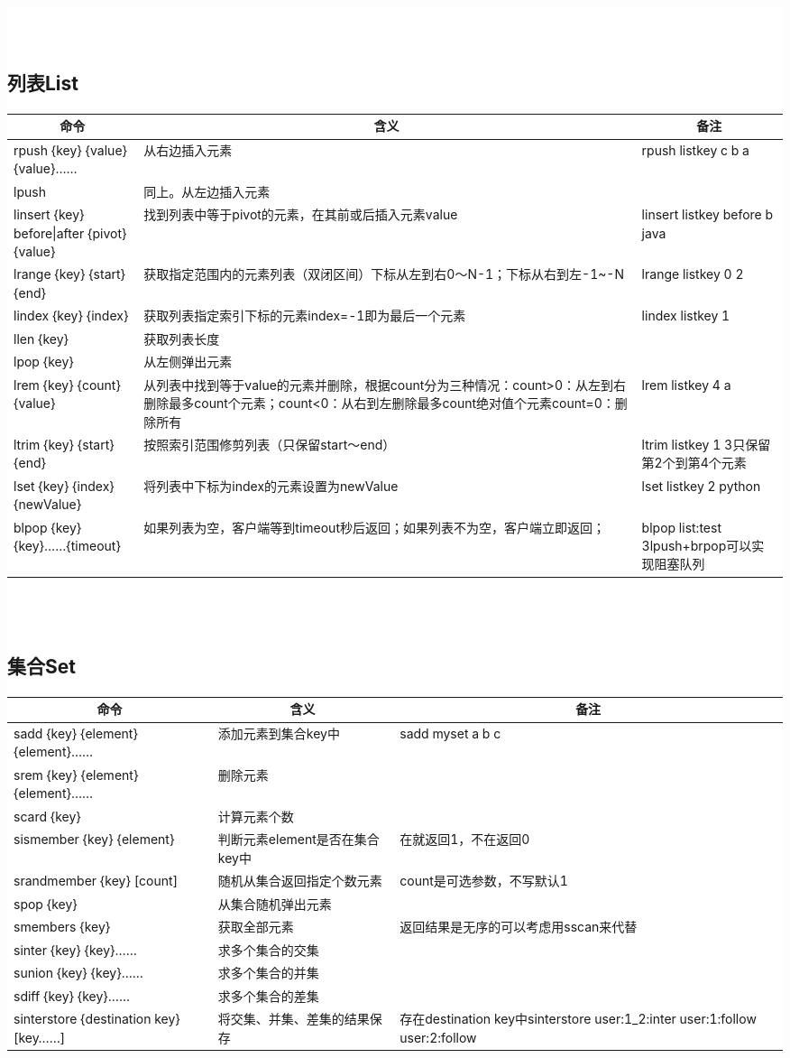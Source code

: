 <br/>

<br/>

## 列表List

| **命令**                                    | **含义**                                                     | **备注**                                     |
| ------------------------------------------- | ------------------------------------------------------------ | -------------------------------------------- |
| rpush {key} {value} {value}……               | 从右边插入元素                                               | rpush listkey c b a                          |
| lpush                                       | 同上。从左边插入元素                                         |                                              |
| linsert {key} before\|after {pivot} {value} | 找到列表中等于pivot的元素，在其前或后插入元素value           | linsert listkey before b java                |
| lrange {key} {start} {end}                  | 获取指定范围内的元素列表（双闭区间）下标从左到右0～N-1；下标从右到左-1~-N | lrange listkey 0 2                           |
| lindex {key} {index}                        | 获取列表指定索引下标的元素index=-1即为最后一个元素           | lindex listkey 1                             |
| llen {key}                                  | 获取列表长度                                                 |                                              |
| lpop {key}                                  | 从左侧弹出元素                                               |                                              |
| lrem {key} {count} {value}                  | 从列表中找到等于value的元素并删除，根据count分为三种情况：count>0：从左到右删除最多count个元素；count<0：从右到左删除最多count绝对值个元素count=0：删除所有 | lrem listkey 4 a                             |
| ltrim {key} {start} {end}                   | 按照索引范围修剪列表（只保留start～end）                     | ltrim listkey 1 3只保留第2个到第4个元素      |
| lset {key} {index} {newValue}               | 将列表中下标为index的元素设置为newValue                      | lset listkey 2 python                        |
| blpop {key} {key}……{timeout}                | 如果列表为空，客户端等到timeout秒后返回；如果列表不为空，客户端立即返回； | blpop list:test 3lpush+brpop可以实现阻塞队列 |

<br/>

<br/>

## 集合Set

| **命令**                              | **含义**                       | **备注**                                                     |
| ------------------------------------- | ------------------------------ | ------------------------------------------------------------ |
| sadd {key} {element} {element}……      | 添加元素到集合key中            | sadd myset a b c                                             |
| srem {key} {element} {element}……      | 删除元素                       |                                                              |
| scard {key}                           | 计算元素个数                   |                                                              |
| sismember {key} {element}             | 判断元素element是否在集合key中 | 在就返回1，不在返回0                                         |
| srandmember {key} [count]             | 随机从集合返回指定个数元素     | count是可选参数，不写默认1                                   |
| spop {key}                            | 从集合随机弹出元素             |                                                              |
| smembers {key}                        | 获取全部元素                   | 返回结果是无序的可以考虑用sscan来代替                        |
| sinter {key} {key}……                  | 求多个集合的交集               |                                                              |
| sunion {key} {key}……                  | 求多个集合的并集               |                                                              |
| sdiff {key} {key}……                   | 求多个集合的差集               |                                                              |
| sinterstore {destination key} [key……] | 将交集、并集、差集的结果保存   | 存在destination key中sinterstore user:1_2:inter user:1:follow user:2:follow |
